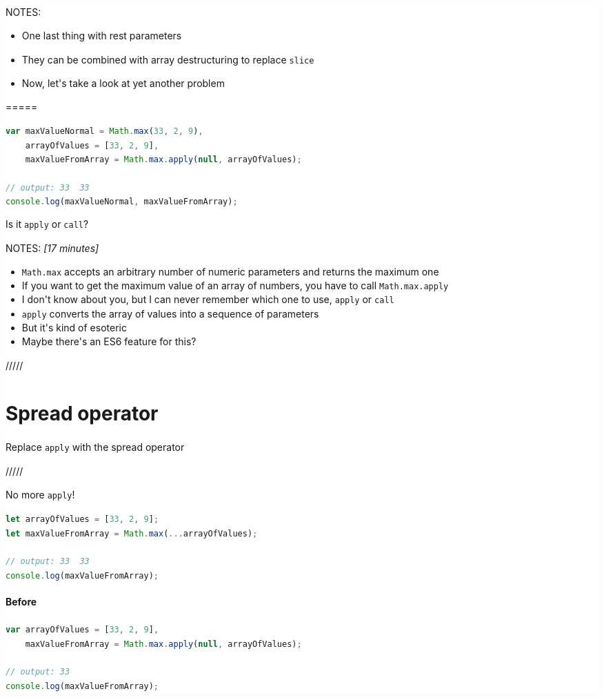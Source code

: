 NOTES:
- One last thing with rest parameters
- They can be combined with array destructuring to replace `slice`

- Now, let's take a look at yet another problem

=====

```js
var maxValueNormal = Math.max(33, 2, 9),
    arrayOfValues = [33, 2, 9],
    maxValueFromArray = Math.max.apply(null, arrayOfValues);

// output: 33  33
console.log(maxValueNormal, maxValueFromArray);
```

Is it `apply` or `call`?

NOTES:
_[17 minutes]_

- `Math.max` accepts an arbitrary number of numeric parameters and returns the maximum one
- If you want to get the maximum value of an array of numbers, you have to call `Math.max.apply`
- I don't know about you, but I can never remember which one to use, `apply` or `call`
- `apply` converts the array of values into a sequence of parameters
- But it's kind of esoteric
- Maybe there's an ES6 feature for this?

/////

# Spread operator

Replace `apply` with the spread operator

/////

No more `apply`!

```js
let arrayOfValues = [33, 2, 9];
let maxValueFromArray = Math.max(...arrayOfValues);

// output: 33  33
console.log(maxValueFromArray);
```

#### Before

```js
var arrayOfValues = [33, 2, 9],
    maxValueFromArray = Math.max.apply(null, arrayOfValues);

// output: 33
console.log(maxValueFromArray);
```

